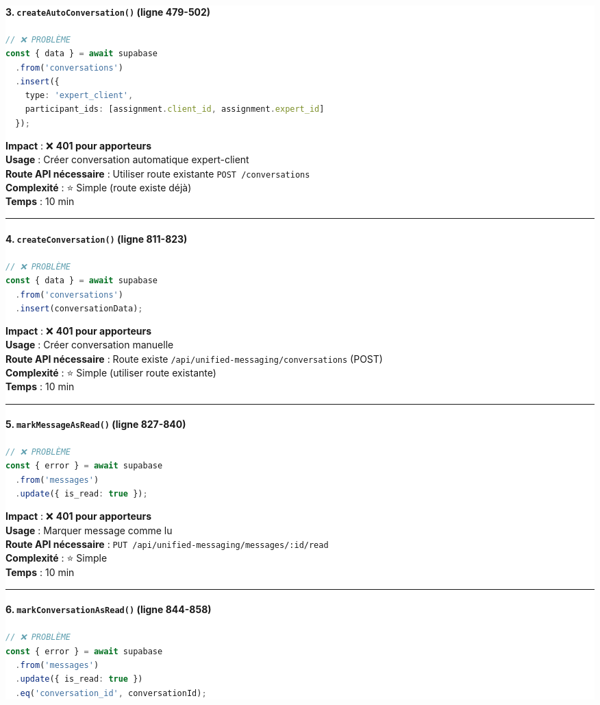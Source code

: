 
#### 3. `createAutoConversation()` (ligne 479-502)
```typescript
// ❌ PROBLÈME
const { data } = await supabase
  .from('conversations')
  .insert({
    type: 'expert_client',
    participant_ids: [assignment.client_id, assignment.expert_id]
  });
```

**Impact** : ❌ **401 pour apporteurs**  
**Usage** : Créer conversation automatique expert-client  
**Route API nécessaire** : Utiliser route existante `POST /conversations`  
**Complexité** : ⭐ Simple (route existe déjà)  
**Temps** : 10 min

---

#### 4. `createConversation()` (ligne 811-823)
```typescript
// ❌ PROBLÈME
const { data } = await supabase
  .from('conversations')
  .insert(conversationData);
```

**Impact** : ❌ **401 pour apporteurs**  
**Usage** : Créer conversation manuelle  
**Route API nécessaire** : Route existe `/api/unified-messaging/conversations` (POST)  
**Complexité** : ⭐ Simple (utiliser route existante)  
**Temps** : 10 min

---

#### 5. `markMessageAsRead()` (ligne 827-840)
```typescript
// ❌ PROBLÈME
const { error } = await supabase
  .from('messages')
  .update({ is_read: true });
```

**Impact** : ❌ **401 pour apporteurs**  
**Usage** : Marquer message comme lu  
**Route API nécessaire** : `PUT /api/unified-messaging/messages/:id/read`  
**Complexité** : ⭐ Simple  
**Temps** : 10 min

---

#### 6. `markConversationAsRead()` (ligne 844-858)
```typescript
// ❌ PROBLÈME
const { error } = await supabase
  .from('messages')
  .update({ is_read: true })
  .eq('conversation_id', conversationId);
```
